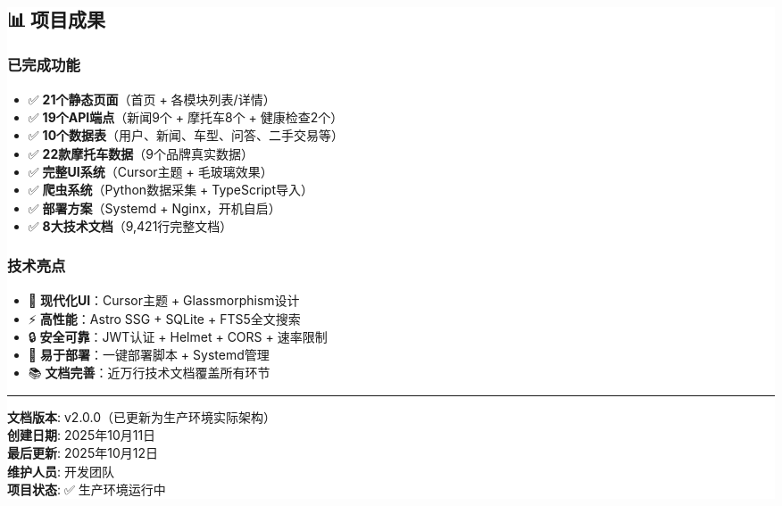 ## 📊 项目成果

### 已完成功能
- ✅ **21个静态页面**（首页 + 各模块列表/详情）
- ✅ **19个API端点**（新闻9个 + 摩托车8个 + 健康检查2个）
- ✅ **10个数据表**（用户、新闻、车型、问答、二手交易等）
- ✅ **22款摩托车数据**（9个品牌真实数据）
- ✅ **完整UI系统**（Cursor主题 + 毛玻璃效果）
- ✅ **爬虫系统**（Python数据采集 + TypeScript导入）
- ✅ **部署方案**（Systemd + Nginx，开机自启）
- ✅ **8大技术文档**（9,421行完整文档）

### 技术亮点
- 🎨 **现代化UI**：Cursor主题 + Glassmorphism设计
- ⚡ **高性能**：Astro SSG + SQLite + FTS5全文搜索
- 🔒 **安全可靠**：JWT认证 + Helmet + CORS + 速率限制
- 🚀 **易于部署**：一键部署脚本 + Systemd管理
- 📚 **文档完善**：近万行技术文档覆盖所有环节

---

**文档版本**: v2.0.0（已更新为生产环境实际架构）  
**创建日期**: 2025年10月11日  
**最后更新**: 2025年10月12日  
**维护人员**: 开发团队  
**项目状态**: ✅ 生产环境运行中

